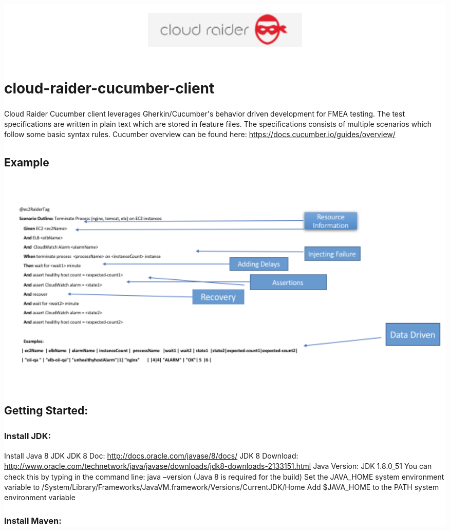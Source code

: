 <div align="center">
  <img width="300" height="100"
    src="../cloudraider-logo.png">
</div>

# cloud-raider-cucumber-client

Cloud Raider Cucumber client leverages Gherkin/Cucumber's behavior driven development for FMEA testing. The test specifications are written in plain text which are stored in feature files. The specifications consists of multiple scenarios which follow some basic syntax rules.
Cucumber overview can be found here: https://docs.cucumber.io/guides/overview/

## Example
<a href=""><img src="src/main/resources/cucumber-test.png" height="400" /></a>

## Getting Started: ##

### Install JDK: ###

Install Java 8 JDK
JDK 8 Doc: http://docs.oracle.com/javase/8/docs/
JDK 8 Download: http://www.oracle.com/technetwork/java/javase/downloads/jdk8-downloads-2133151.html
Java Version: JDK 1.8.0_51
You can check this by typing in the command line: java –version (Java 8 is required for the build)
Set the JAVA_HOME system environment variable to /System/Library/Frameworks/JavaVM.framework/Versions/CurrentJDK/Home
Add $JAVA_HOME to the PATH system environment variable

### Install Maven: ###
